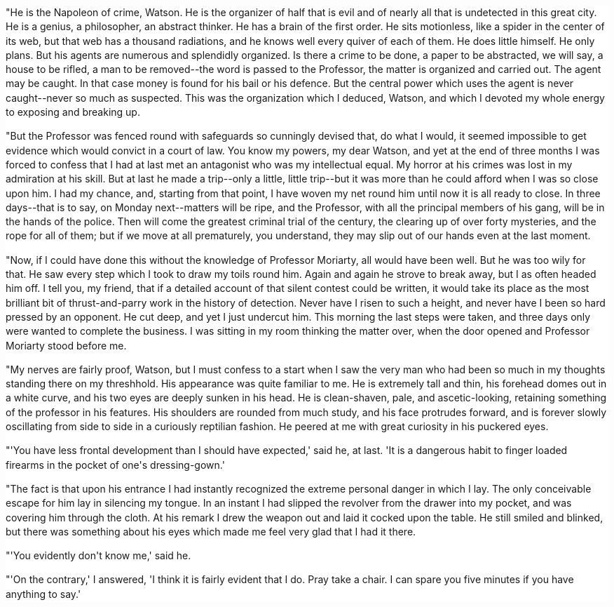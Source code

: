 "He is the Napoleon of crime, Watson. He is the organizer of half that is evil and of nearly all that is undetected in this great city. He is a genius, a philosopher, an abstract thinker. He has a brain of the first order. He sits motionless, like a spider in the center of its web, but that web has a thousand radiations, and he knows well every quiver of each of them. He does little himself. He only plans. But his agents are numerous and splendidly organized. Is there a crime to be done, a paper to be abstracted, we will say, a house to be rifled, a man to be removed--the word is passed to the Professor, the matter is organized and carried out. The agent may be caught. In that case money is found for his bail or his defence. But the central power which uses the agent is never caught--never so much as suspected. This was the organization which I deduced, Watson, and which I devoted my whole energy to exposing and breaking up. 

"But the Professor was fenced round with safeguards so cunningly devised that, do what I would, it seemed impossible to get evidence which would convict in a court of law. You know my powers, my dear Watson, and yet at the end of three months I was forced to confess that I had at last met an antagonist who was my intellectual equal. My horror at his crimes was lost in my admiration at his skill. But at last he made a trip--only a little, little trip--but it was more than he could afford when I was so close upon him. I had my chance, and, starting from that point, I have woven my net round him until now it is all ready to close. In three days--that is to say, on Monday next--matters will be ripe, and the Professor, with all the principal members of his gang, will be in the hands of the police. Then will come the greatest criminal trial of the century, the clearing up of over forty mysteries, and the rope for all of them; but if we move at all prematurely, you understand, they may slip out of our hands even at the last moment. 

"Now, if I could have done this without the knowledge of Professor Moriarty, all would have been well. But he was too wily for that. He saw every step which I took to draw my toils round him. Again and again he strove to break away, but I as often headed him off. I tell you, my friend, that if a detailed account of that silent contest could be written, it would take its place as the most brilliant bit of thrust-and-parry work in the history of detection. Never have I risen to such a height, and never have I been so hard pressed by an opponent. He cut deep, and yet I just undercut him. This morning the last steps were taken, and three days only were wanted to complete the business. I was sitting in my room thinking the matter over, when the door opened and Professor Moriarty stood before me. 

"My nerves are fairly proof, Watson, but I must confess to a start when I saw the very man who had been so much in my thoughts standing there on my threshhold. His appearance was quite familiar to me. He is extremely tall and thin, his forehead domes out in a white curve, and his two eyes are deeply sunken in his head. He is clean-shaven, pale, and ascetic-looking, retaining something of the professor in his features. His shoulders are rounded from much study, and his face protrudes forward, and is forever slowly oscillating from side to side in a curiously reptilian fashion. He peered at me with great curiosity in his puckered eyes. 

"'You have less frontal development than I should have expected,' said he, at last. 'It is a dangerous habit to finger loaded firearms in the pocket of one's dressing-gown.' 

"The fact is that upon his entrance I had instantly recognized the extreme personal danger in which I lay. The only conceivable escape for him lay in silencing my tongue. In an instant I had slipped the revolver from the drawer into my pocket, and was covering him through the cloth. At his remark I drew the weapon out and laid it cocked upon the table. He still smiled and blinked, but there was something about his eyes which made me feel very glad that I had it there. 

"'You evidently don't know me,' said he. 

"'On the contrary,' I answered, 'I think it is fairly evident that I do. Pray take a chair. I can spare you five minutes if you have anything to say.' 

